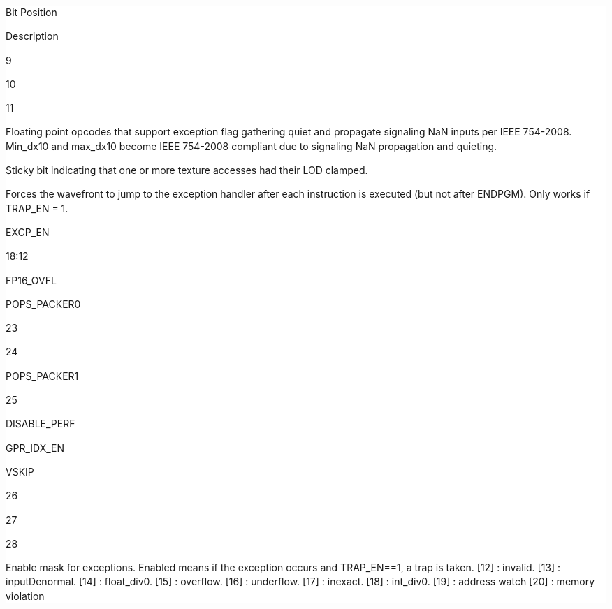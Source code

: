 Bit
Position

Description

9

10

11

Floating point opcodes that support exception flag gathering quiet and
propagate signaling NaN inputs per IEEE 754-2008. Min_dx10 and max_dx10
become IEEE 754-2008 compliant due to signaling NaN propagation and
quieting.

Sticky bit indicating that one or more texture accesses had their LOD
clamped.

Forces the wavefront to jump to the exception handler after each instruction is
executed (but not after ENDPGM). Only works if TRAP_EN = 1.

EXCP_EN

18:12

FP16_OVFL

POPS_PACKER0

23

24

POPS_PACKER1

25

DISABLE_PERF

GPR_IDX_EN

VSKIP

26

27

28

Enable mask for exceptions. Enabled means if the exception occurs and
TRAP_EN==1, a trap is taken.
[12] : invalid.
[13] : inputDenormal.
[14] : float_div0.
[15] : overflow.
[16] : underflow.
[17] : inexact.
[18] : int_div0.
[19] : address watch
[20] : memory violation

